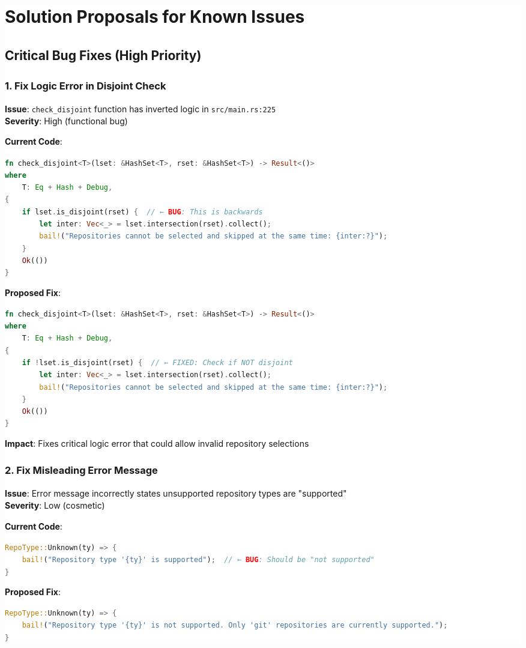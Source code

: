 # Solution Proposals for Known Issues

## Critical Bug Fixes (High Priority)

### 1. Fix Logic Error in Disjoint Check
**Issue**: `check_disjoint` function has inverted logic in `src/main.rs:225`  
**Severity**: High (functional bug)

**Current Code**:
```rust
fn check_disjoint<T>(lset: &HashSet<T>, rset: &HashSet<T>) -> Result<()>
where
    T: Eq + Hash + Debug,
{
    if lset.is_disjoint(rset) {  // ← BUG: This is backwards
        let inter: Vec<_> = lset.intersection(rset).collect();
        bail!("Repositories cannot be selected and skipped at the same time: {inter:?}");
    }
    Ok(())
}
```

**Proposed Fix**:
```rust
fn check_disjoint<T>(lset: &HashSet<T>, rset: &HashSet<T>) -> Result<()>
where
    T: Eq + Hash + Debug,
{
    if !lset.is_disjoint(rset) {  // ← FIXED: Check if NOT disjoint
        let inter: Vec<_> = lset.intersection(rset).collect();
        bail!("Repositories cannot be selected and skipped at the same time: {inter:?}");
    }
    Ok(())
}
```

**Impact**: Fixes critical logic error that could allow invalid repository selections

### 2. Fix Misleading Error Message
**Issue**: Error message incorrectly states unsupported repository types are "supported"  
**Severity**: Low (cosmetic)

**Current Code**:
```rust
RepoType::Unknown(ty) => {
    bail!("Repository type '{ty}' is supported");  // ← BUG: Should be "not supported"
}
```

**Proposed Fix**:
```rust
RepoType::Unknown(ty) => {
    bail!("Repository type '{ty}' is not supported. Only 'git' repositories are currently supported.");
}
```
